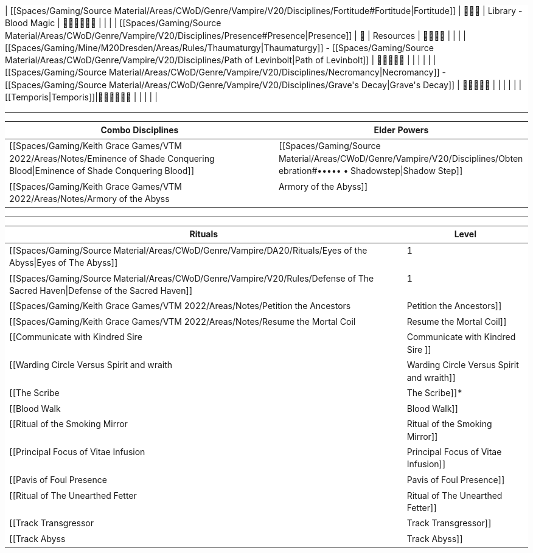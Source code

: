 | [[Spaces/Gaming/Source Material/Areas/CWoD/Genre/Vampire/V20/Disciplines/Fortitude#Fortitude\|Fortitude]]                                                                                                                                                                          | 🔵🔵🔵                                                                                                                                                                                                                                                   | Library  - Blood Magic | 🔵🔵🔵🔵🔵🔵 |               |            |
| [[Spaces/Gaming/Source Material/Areas/CWoD/Genre/Vampire/V20/Disciplines/Presence#Presence\|Presence]]                                                                                                                                                                             | 🔵                                                                                                                                                                                                                                                       | Resources              | 🔵🔵🔵🔵     |               |            |
| [[Spaces/Gaming/Mine/M20Dresden/Areas/Rules/Thaumaturgy\|Thaumaturgy]] - [[Spaces/Gaming/Source Material/Areas/CWoD/Genre/Vampire/V20/Disciplines/Path of Levinbolt\|Path of Levinbolt]]                    | 🔵🔵🔵🔵🔵                                                                                                                                                                                                                                               |                        |              |               |            |
| [[Spaces/Gaming/Source Material/Areas/CWoD/Genre/Vampire/V20/Disciplines/Necromancy\|Necromancy]] - [[Spaces/Gaming/Source Material/Areas/CWoD/Genre/Vampire/V20/Disciplines/Grave's Decay\|Grave's Decay]] | 🔵🔵🔵🔵🔵                                                                                                                                                                                                                                                   |                        |              |               |            |
| [[Temporis|Temporis]]|🔵🔵🔵🔵🔵🔵                                                                                                                                                                                                                                                                                                                                                                                                                                                                     |                        |              |               |            |
___
| Combo Disciplines                  | Elder Powers    |
| ---------------------------------- | --- |
| [[Spaces/Gaming/Keith Grace Games/VTM 2022/Areas/Notes/Eminence of Shade Conquering Blood\|Eminence of Shade Conquering Blood]] | [[Spaces/Gaming/Source Material/Areas/CWoD/Genre/Vampire/V20/Disciplines/Obtenebration#••••• • Shadowstep\|Shadow Step]]   |
| [[Spaces/Gaming/Keith Grace Games/VTM 2022/Areas/Notes/Armory of the Abyss|Armory of the Abyss]]                                   | [[Spaces/Gaming/Keith Grace Games/VTM 2022/Areas/Notes/Shadow Mark\|Shadow Mark]]    |
___
| Rituals                                                                                                                       | Level |
| ----------------------------------------------------------------------------------------------------------------------------- | ----- |
| [[Spaces/Gaming/Source Material/Areas/CWoD/Genre/Vampire/DA20/Rituals/Eyes of the Abyss\|Eyes of The Abyss]]                  | 1     |
| [[Spaces/Gaming/Source Material/Areas/CWoD/Genre/Vampire/V20/Rules/Defense of The Sacred Haven\|Defense of the Sacred Haven]] | 1     |
| [[Spaces/Gaming/Keith Grace Games/VTM 2022/Areas/Notes/Petition the Ancestors|Petition the Ancestors]]                                                                                                    | 1     |
| [[Spaces/Gaming/Keith Grace Games/VTM 2022/Areas/Notes/Resume the Mortal Coil|Resume the Mortal Coil]]                                                                                                    | 5     |
| [[Communicate with Kindred Sire |Communicate with Kindred Sire ]]                                                                                            | 1     |
| [[Warding Circle Versus Spirit and wraith|Warding Circle Versus Spirit and wraith]]                                                                                   | 5     |
| [[The Scribe|The Scribe]]*                                                                                                               | 1     |
| [[Blood Walk|Blood Walk]]                                                                                                                | 2     |
| [[Ritual of the Smoking Mirror|Ritual of the Smoking Mirror]]                                                                                              | 1     |
| [[Principal Focus of Vitae Infusion|Principal Focus of Vitae Infusion]]                                                                                         | 1     |
| [[Pavis of Foul Presence|Pavis of Foul Presence]]                                                                                                    | 3     |
| [[Ritual of The Unearthed Fetter|Ritual of The Unearthed Fetter]]                                                                                            | 3     |
| [[Track Transgressor|Track Transgressor]]                                                                                                        | 4     |
| [[Track Abyss|Track Abyss]]                                                                                                               | 4     |